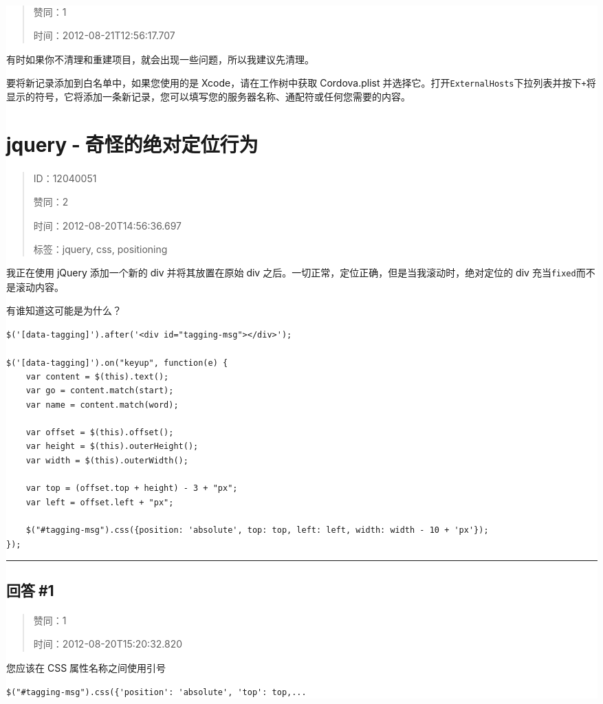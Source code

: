 > 赞同：1
> 
> 时间：2012-08-21T12:56:17.707

有时如果你不清理和重建项目，就会出现一些问题，所以我建议先清理。

要将新记录添加到白名单中，如果您使用的是 Xcode，请在工作树中获取 Cordova.plist 并选择它。打开`ExternalHosts`下拉列表并按下`+`将显示的符号，它将添加一条新记录，您可以填写您的服务器名称、通配符或任何您需要的内容。

# jquery - 奇怪的绝对定位行为

> ID：12040051
> 
> 赞同：2
> 
> 时间：2012-08-20T14:56:36.697
> 
> 标签：jquery, css, positioning

我正在使用 jQuery 添加一个新的 div 并将其放置在原始 div 之后。一切正常，定位正确，但是当我滚动时，绝对定位的 div 充当`fixed`而不是滚动内容。

有谁知道这可能是为什么？

```
$('[data-tagging]').after('<div id="tagging-msg"></div>');

$('[data-tagging]').on("keyup", function(e) {
    var content = $(this).text();
    var go = content.match(start);
    var name = content.match(word);

    var offset = $(this).offset();
    var height = $(this).outerHeight();
    var width = $(this).outerWidth();

    var top = (offset.top + height) - 3 + "px";
    var left = offset.left + "px";

    $("#tagging-msg").css({position: 'absolute', top: top, left: left, width: width - 10 + 'px'});
}); 
```

* * *

## 回答 #1

> 赞同：1
> 
> 时间：2012-08-20T15:20:32.820

您应该在 CSS 属性名称之间使用引号

```
$("#tagging-msg").css({'position': 'absolute', 'top': top,... 
```
